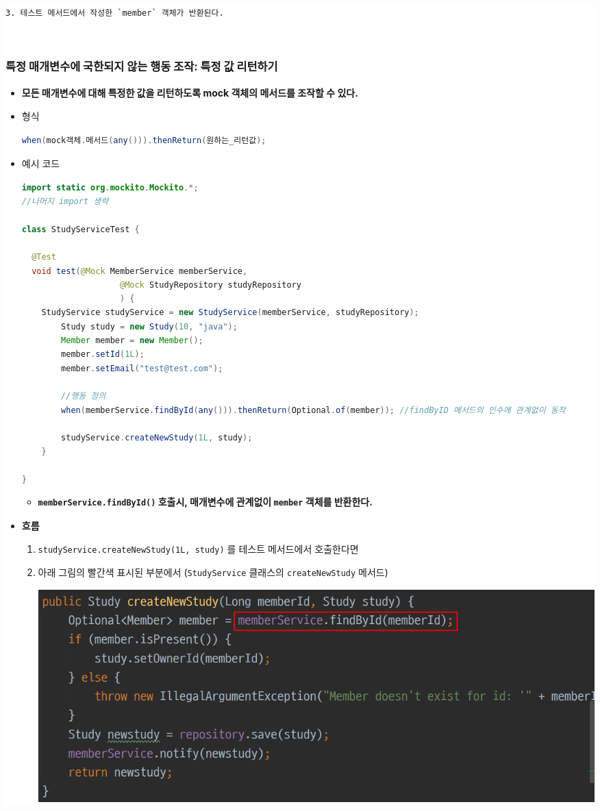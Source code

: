     3. 테스트 메서드에서 작성한 `member` 객체가 반환된다.

<br/>

### 특정 매개변수에 국한되지 않는 행동 조작: 특정 값 리턴하기

- **모든 매개변수에 대해 특정한 값을 리턴하도록 mock 객체의 메서드를 조작할 수 있다.**
- 형식

    ```java
    when(mock객체.메서드(any())).thenReturn(원하는_리턴값);
    ```

- 예시 코드

    ```java
    import static org.mockito.Mockito.*;
    //나머지 import 생략

    class StudyServiceTest {

      @Test
      void test(@Mock MemberService memberService,
    					@Mock StudyRepository studyRepository
    					) {
        StudyService studyService = new StudyService(memberService, studyRepository);
    		Study study = new Study(10, "java");
    		Member member = new Member();
    		member.setId(1L);
    		member.setEmail("test@test.com");

    		//행동 정의
    		when(memberService.findById(any())).thenReturn(Optional.of(member)); //findByID 메서드의 인수에 관계없이 동작
    		
    		studyService.createNewStudy(1L, study);
    	}

    }
    ```

    - **`memberService.findById()` 호출시, 매개변수에 관계없이 `member` 객체를 반환한다.**
- **흐름**
    1. `studyService.createNewStudy(1L, study)` 를 테스트 메서드에서 호출한다면
    2. 아래 그림의 빨간색 표시된 부분에서 (`StudyService` 클래스의 `createNewStudy` 메서드)

        ![Untitled](/assets/img/2021-09-17-TestFramework_Mockito_Stubbing/Untitled.png)

